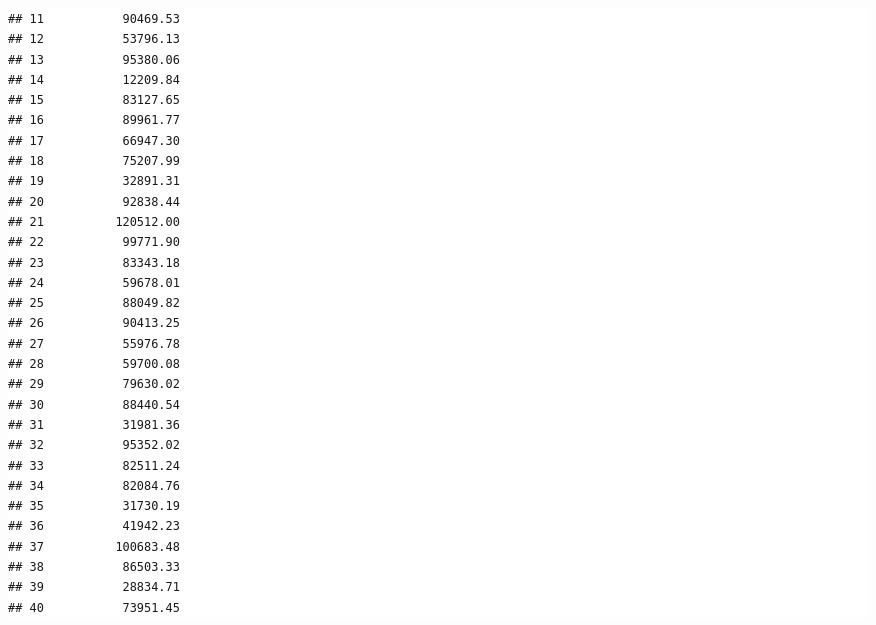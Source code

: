     ## 11           90469.53
    ## 12           53796.13
    ## 13           95380.06
    ## 14           12209.84
    ## 15           83127.65
    ## 16           89961.77
    ## 17           66947.30
    ## 18           75207.99
    ## 19           32891.31
    ## 20           92838.44
    ## 21          120512.00
    ## 22           99771.90
    ## 23           83343.18
    ## 24           59678.01
    ## 25           88049.82
    ## 26           90413.25
    ## 27           55976.78
    ## 28           59700.08
    ## 29           79630.02
    ## 30           88440.54
    ## 31           31981.36
    ## 32           95352.02
    ## 33           82511.24
    ## 34           82084.76
    ## 35           31730.19
    ## 36           41942.23
    ## 37          100683.48
    ## 38           86503.33
    ## 39           28834.71
    ## 40           73951.45
